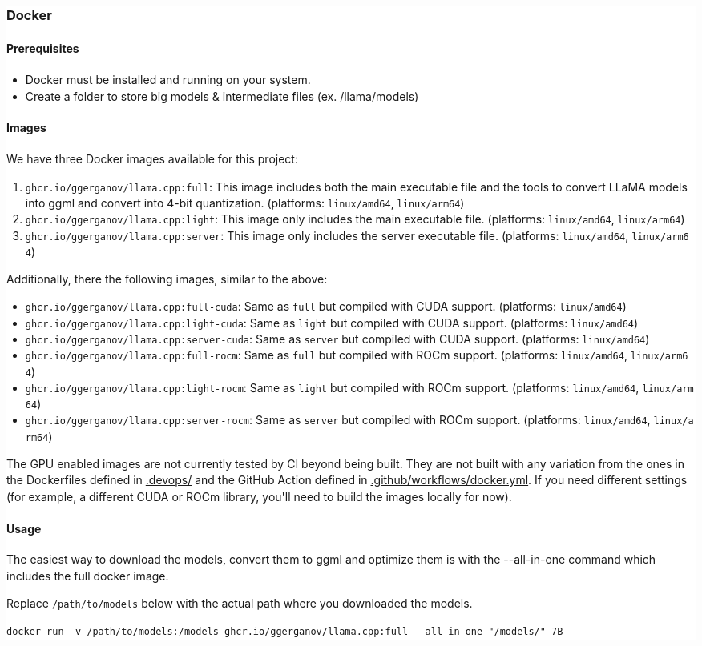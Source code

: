 ### Docker



#### Prerequisites



- Docker must be installed and running on your system.
- Create a folder to store big models & intermediate files (ex. /llama/models)

#### Images



We have three Docker images available for this project:

1. `ghcr.io/ggerganov/llama.cpp:full`: This image includes both the main executable file and the tools to convert LLaMA models into ggml and convert into 4-bit quantization. (platforms: `linux/amd64`, `linux/arm64`)
2. `ghcr.io/ggerganov/llama.cpp:light`: This image only includes the main executable file. (platforms: `linux/amd64`, `linux/arm64`)
3. `ghcr.io/ggerganov/llama.cpp:server`: This image only includes the server executable file. (platforms: `linux/amd64`, `linux/arm64`)

Additionally, there the following images, similar to the above:

- `ghcr.io/ggerganov/llama.cpp:full-cuda`: Same as `full` but compiled with CUDA support. (platforms: `linux/amd64`)
- `ghcr.io/ggerganov/llama.cpp:light-cuda`: Same as `light` but compiled with CUDA support. (platforms: `linux/amd64`)
- `ghcr.io/ggerganov/llama.cpp:server-cuda`: Same as `server` but compiled with CUDA support. (platforms: `linux/amd64`)
- `ghcr.io/ggerganov/llama.cpp:full-rocm`: Same as `full` but compiled with ROCm support. (platforms: `linux/amd64`, `linux/arm64`)
- `ghcr.io/ggerganov/llama.cpp:light-rocm`: Same as `light` but compiled with ROCm support. (platforms: `linux/amd64`, `linux/arm64`)
- `ghcr.io/ggerganov/llama.cpp:server-rocm`: Same as `server` but compiled with ROCm support. (platforms: `linux/amd64`, `linux/arm64`)

The GPU enabled images are not currently tested by CI beyond being built. They are not built with any variation from the ones in the Dockerfiles defined in [.devops/](https://github.com/ggerganov/llama.cpp/blob/master/.devops) and the GitHub Action defined in [.github/workflows/docker.yml](https://github.com/ggerganov/llama.cpp/blob/master/.github/workflows/docker.yml). If you need different settings (for example, a different CUDA or ROCm library, you'll need to build the images locally for now).

#### Usage



The easiest way to download the models, convert them to ggml and optimize them is with the --all-in-one command which includes the full docker image.

Replace `/path/to/models` below with the actual path where you downloaded the models.

```
docker run -v /path/to/models:/models ghcr.io/ggerganov/llama.cpp:full --all-in-one "/models/" 7B
```

